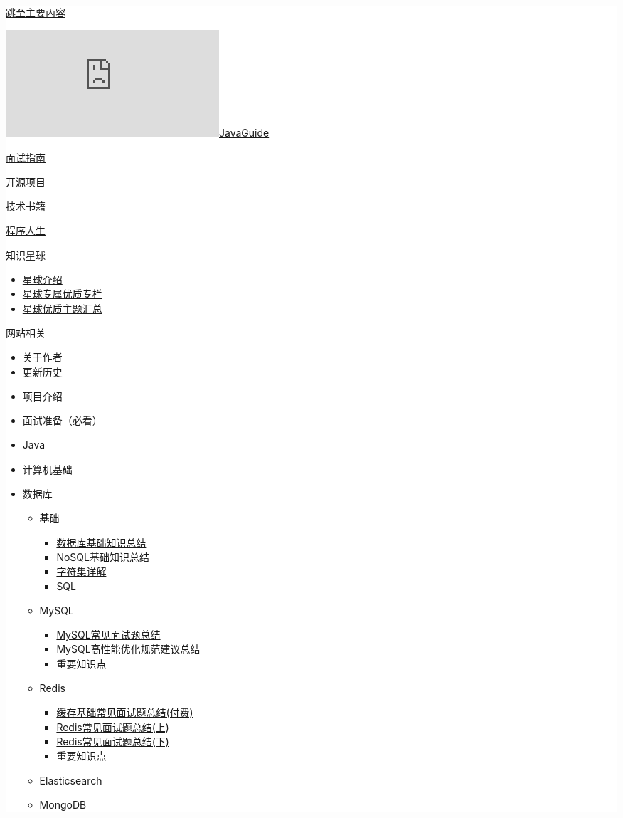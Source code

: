 [跳至主要內容](#main-content)

[![](https://javaguide.cn/database/mysql/mysql-questions-01.html#null-%E5%92%8C-%E7%9A%84%E5%8C%BA%E5%88%AB%E6%98%AF%E4%BB%80%E4%B9%88/logo.png)JavaGuide](/)

[面试指南](/home.html)

[开源项目](/open-source-project/)

[技术书籍](/books/)

[程序人生](/high-quality-technical-articles/)

知识星球

- [星球介绍](/about-the-author/zhishixingqiu-two-years.html)
- [星球专属优质专栏](/zhuanlan/)
- [星球优质主题汇总](https://www.yuque.com/snailclimb/rpkqw1/ncxpnfmlng08wlf1)

网站相关

- [关于作者](/about-the-author/)
- [更新历史](/timeline/)

[](https://github.com/Snailclimb/JavaGuide)

- 项目介绍
    
- 面试准备（必看）
    
- Java
    
- 计算机基础
    
- 数据库
    
    - 基础
        
        - [数据库基础知识总结](/database/basis.html)
        - [NoSQL基础知识总结](/database/nosql.html)
        - [字符集详解](/database/character-set.html)
        - SQL
            
        
    - MySQL
        
        - [MySQL常见面试题总结](/database/mysql/mysql-questions-01.html)
        - [MySQL高性能优化规范建议总结](/database/mysql/mysql-high-performance-optimization-specification-recommendations.html)
        - 重要知识点
            
        
    - Redis
        
        - [缓存基础常见面试题总结(付费)](/database/redis/cache-basics.html)
        - [Redis常见面试题总结(上)](/database/redis/redis-questions-01.html)
        - [Redis常见面试题总结(下)](/database/redis/redis-questions-02.html)
        - 重要知识点
            
        
    - Elasticsearch
        
    - MongoDB
        
